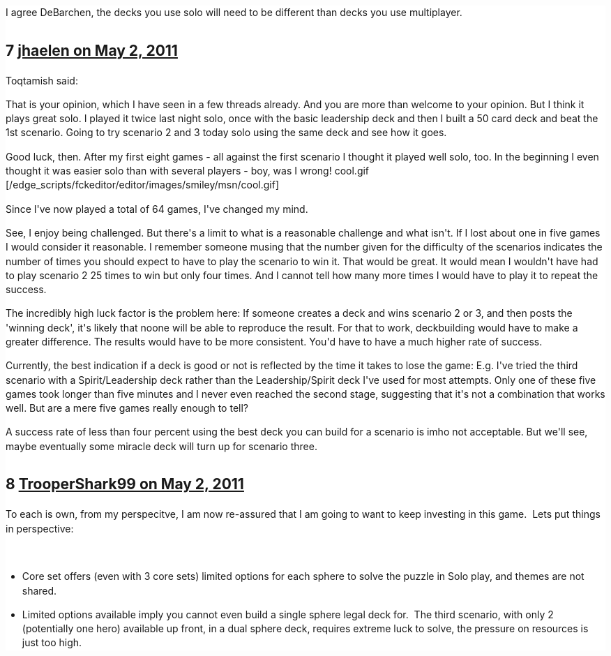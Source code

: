 I agree DeBarchen, the decks you use solo will need to be different than decks you use multiplayer.

## 7 [jhaelen on May 2, 2011](https://community.fantasyflightgames.com/topic/46101-solo-play/?do=findComment&comment=462456)

Toqtamish said:

That is your opinion, which I have seen in a few threads already. And you are more than welcome to your opinion. But I think it plays great solo. I played it twice last night solo, once with the basic leadership deck and then I built a 50 card deck and beat the 1st scenario. Going to try scenario 2 and 3 today solo using the same deck and see how it goes.



Good luck, then. After my first eight games - all against the first scenario I thought it played well solo, too. In the beginning I even thought it was easier solo than with several players - boy, was I wrong! cool.gif [/edge_scripts/fckeditor/editor/images/smiley/msn/cool.gif]

Since I've now played a total of 64 games, I've changed my mind.

See, I enjoy being challenged. But there's a limit to what is a reasonable challenge and what isn't. If I lost about one in five games I would consider it reasonable. I remember someone musing that the number given for the difficulty of the scenarios indicates the number of times you should expect to have to play the scenario to win it. That would be great. It would mean I wouldn't have had to play scenario 2 25 times to win but only four times. And I cannot tell how many more times I would have to play it to repeat the success.

The incredibly high luck factor is the problem here: If someone creates a deck and wins scenario 2 or 3, and then posts the 'winning deck', it's likely that noone will be able to reproduce the result. For that to work, deckbuilding would have to make a greater difference. The results would have to be more consistent. You'd have to have a much higher rate of success.

Currently, the best indication if a deck is good or not is reflected by the time it takes to lose the game: E.g. I've tried the third scenario with a Spirit/Leadership deck rather than the Leadership/Spirit deck I've used for most attempts. Only one of these five games took longer than five minutes and I never even reached the second stage, suggesting that it's not a combination that works well. But are a mere five games really enough to tell?

A success rate of less than four percent using the best deck you can build for a scenario is imho not acceptable. But we'll see, maybe eventually some miracle deck will turn up for scenario three.

## 8 [TrooperShark99 on May 2, 2011](https://community.fantasyflightgames.com/topic/46101-solo-play/?do=findComment&comment=462484)

To each is own, from my perspecitve, I am now re-assured that I am going to want to keep investing in this game.  Lets put things in perspective:

 

- Core set offers (even with 3 core sets) limited options for each sphere to solve the puzzle in Solo play, and themes are not shared.

- Limited options available imply you cannot even build a single sphere legal deck for.  The third scenario, with only 2 (potentially one hero) available up front, in a dual sphere deck, requires extreme luck to solve, the pressure on resources is just too high.
